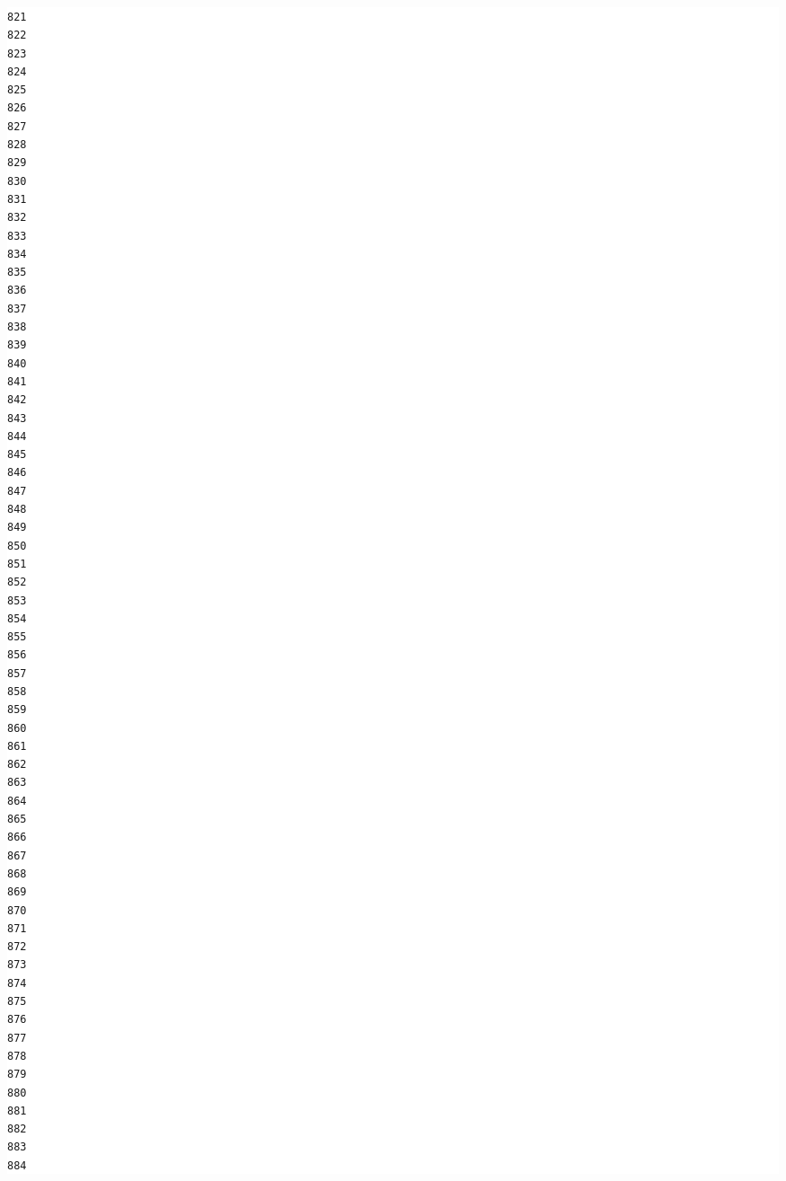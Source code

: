    821
    822
    823
    824
    825
    826
    827
    828
    829
    830
    831
    832
    833
    834
    835
    836
    837
    838
    839
    840
    841
    842
    843
    844
    845
    846
    847
    848
    849
    850
    851
    852
    853
    854
    855
    856
    857
    858
    859
    860
    861
    862
    863
    864
    865
    866
    867
    868
    869
    870
    871
    872
    873
    874
    875
    876
    877
    878
    879
    880
    881
    882
    883
    884